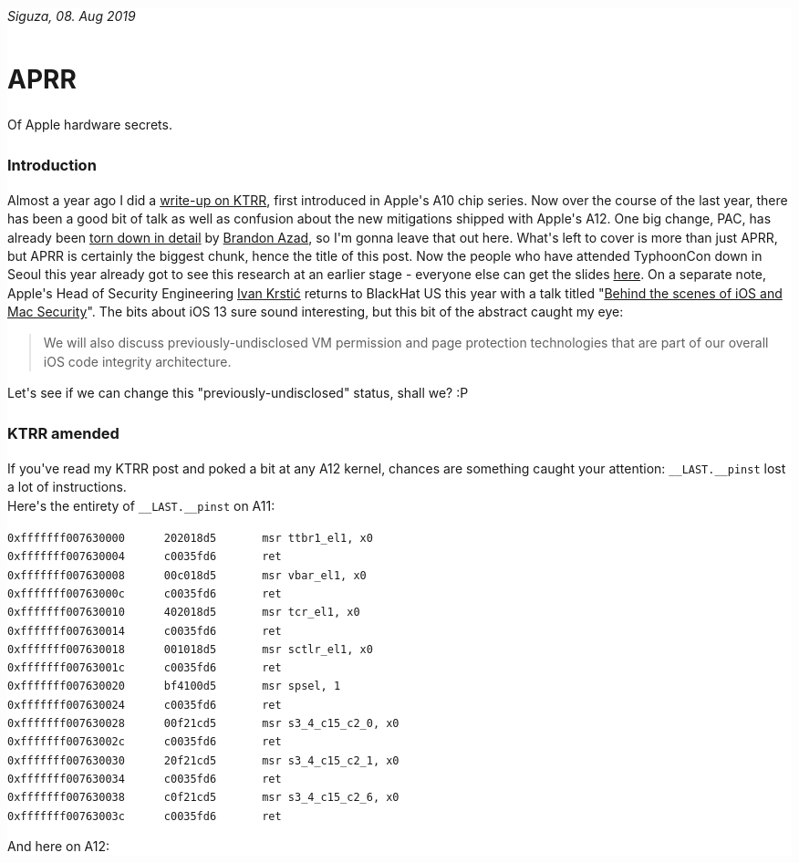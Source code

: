 _Siguza, 08. Aug 2019_

# APRR

Of Apple hardware secrets.

### Introduction

Almost a year ago I did a [write-up on KTRR](https://siguza.github.io/KTRR/), first introduced in Apple's A10 chip series. Now over the course of the last year, there has been a good bit of talk as well as confusion about the new mitigations shipped with Apple's A12. One big change, PAC, has already been [torn down in detail](https://googleprojectzero.blogspot.com/2019/02/examining-pointer-authentication-on.html) by [Brandon Azad](https://twitter.com/_bazad/), so I'm gonna leave that out here. What's left to cover is more than just APRR, but APRR is certainly the biggest chunk, hence the title of this post. Now the people who have attended TyphoonCon down in Seoul this year already got to see this research at an earlier stage - everyone else can get the slides [here](https://github.com/ssd-secure-disclosure/typhooncon2019/blob/master/Siguza%20-%20Mitigations.pdf). On a separate note, Apple's Head of Security Engineering [Ivan Krstić](https://twitter.com/radian/) returns to BlackHat US this year with a talk titled "[Behind the scenes of iOS and Mac Security](https://www.blackhat.com/us-19/briefings/schedule/index.html#behind-the-scenes-of-ios-and-mac-security-17220)". The bits about iOS 13 sure sound interesting, but this bit of the abstract caught my eye:

> We will also discuss previously-undisclosed VM permission and page protection technologies that are part of our overall iOS code integrity architecture.

Let's see if we can change this "previously-undisclosed" status, shall we? :P

### KTRR amended

If you've read my KTRR post and poked a bit at any A12 kernel, chances are something caught your attention: `__LAST.__pinst` lost a lot of instructions.  
Here's the entirety of `__LAST.__pinst` on A11:

```
0xfffffff007630000      202018d5       msr ttbr1_el1, x0
0xfffffff007630004      c0035fd6       ret
0xfffffff007630008      00c018d5       msr vbar_el1, x0
0xfffffff00763000c      c0035fd6       ret
0xfffffff007630010      402018d5       msr tcr_el1, x0
0xfffffff007630014      c0035fd6       ret
0xfffffff007630018      001018d5       msr sctlr_el1, x0
0xfffffff00763001c      c0035fd6       ret
0xfffffff007630020      bf4100d5       msr spsel, 1
0xfffffff007630024      c0035fd6       ret
0xfffffff007630028      00f21cd5       msr s3_4_c15_c2_0, x0
0xfffffff00763002c      c0035fd6       ret
0xfffffff007630030      20f21cd5       msr s3_4_c15_c2_1, x0
0xfffffff007630034      c0035fd6       ret
0xfffffff007630038      c0f21cd5       msr s3_4_c15_c2_6, x0
0xfffffff00763003c      c0035fd6       ret
```

And here on A12:
